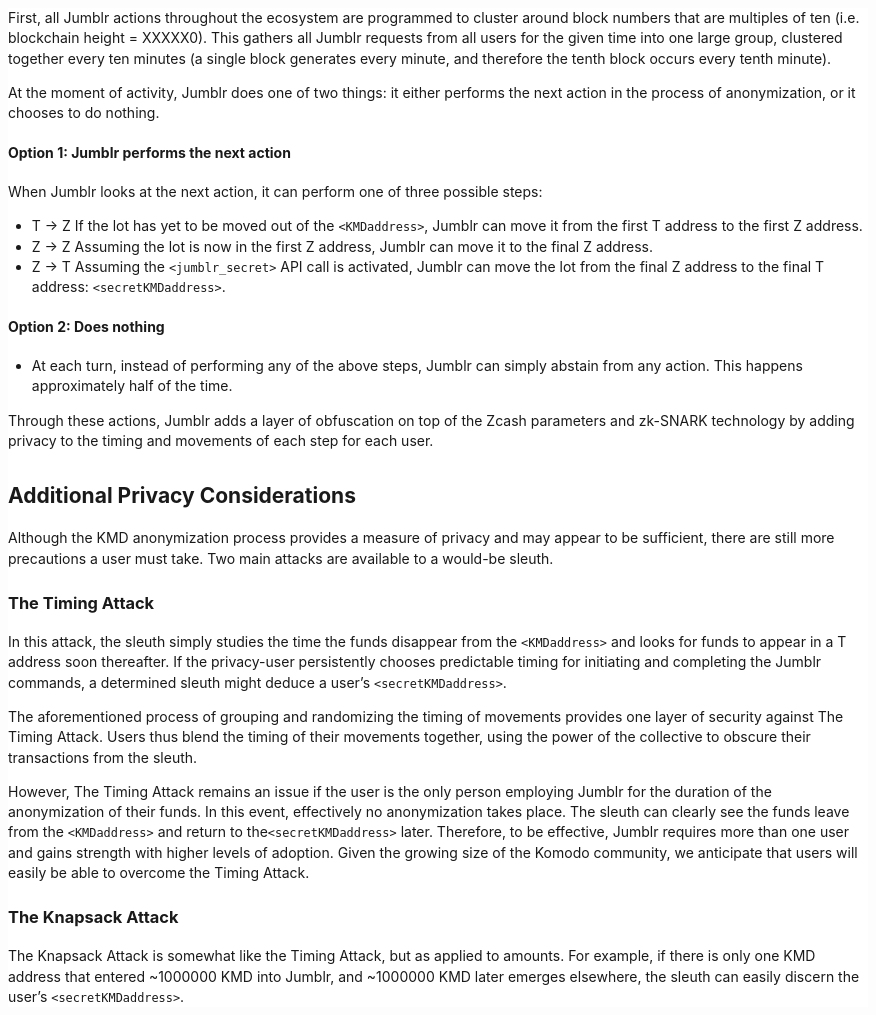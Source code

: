 First, all Jumblr actions throughout the ecosystem are programmed to cluster around block numbers that are multiples of ten (i.e. blockchain height = XXXXX0).  This gathers all Jumblr requests from all users for the given time into one large group, clustered together every ten minutes (a single block generates every minute, and therefore the tenth block occurs every tenth minute).

At the moment of activity, Jumblr does one of two things: it either performs the next action in the process of anonymization, or it chooses to do nothing.

#### Option 1: Jumblr performs the next action

When Jumblr looks at the next action, it can perform one of three possible steps:

- T → Z If the lot has yet to be moved out of the `<KMDaddress>`, Jumblr can move it from the first T address to the first Z address.
- Z → Z Assuming the lot is now in the first Z address, Jumblr can move it to the final Z address.
- Z → T Assuming the `<jumblr_secret>` API call is activated, Jumblr can move the lot from the final Z address to the final T address: `<secretKMDaddress>`.

#### Option 2: Does nothing

- At each turn, instead of performing any of the above steps, Jumblr can simply abstain from any action. This happens approximately half of the time.

Through these actions, Jumblr adds a layer of obfuscation on top of the Zcash parameters and zk-SNARK technology by adding privacy to the timing and movements of each step for each user.

## Additional Privacy Considerations

Although the KMD anonymization process provides a measure of privacy and may appear to be sufficient, there are still more precautions a user must take. Two main attacks are available to a would-be sleuth.

### The Timing Attack

In this attack, the sleuth simply studies the time the funds disappear from the `<KMDaddress>` and looks for funds to appear in a T address soon thereafter. If the privacy-user persistently chooses predictable timing for initiating and completing the Jumblr commands, a determined sleuth might deduce a user’s `<secretKMDaddress>`.

The aforementioned process of grouping and randomizing the timing of movements provides one layer of security against The Timing Attack. Users thus blend the timing of their movements together, using the power of the collective to obscure their transactions from the sleuth.

However, The Timing Attack remains an issue if the user is the only person employing Jumblr for the duration of the anonymization of their funds. In this event, effectively no anonymization takes place. The sleuth can clearly see the funds leave from the `<KMDaddress>` and return to the`<secretKMDaddress>` later. Therefore, to be effective, Jumblr requires more than one user and gains strength with higher levels of adoption. Given the growing size of the Komodo community, we anticipate that users will easily be able to overcome the Timing Attack.

### The Knapsack Attack

The Knapsack Attack is somewhat like the Timing Attack, but as applied to amounts. For example, if there is only one KMD address that entered ~1000000 KMD into Jumblr, and ~1000000 KMD later emerges elsewhere, the sleuth can easily discern the user’s `<secretKMDaddress>`.
